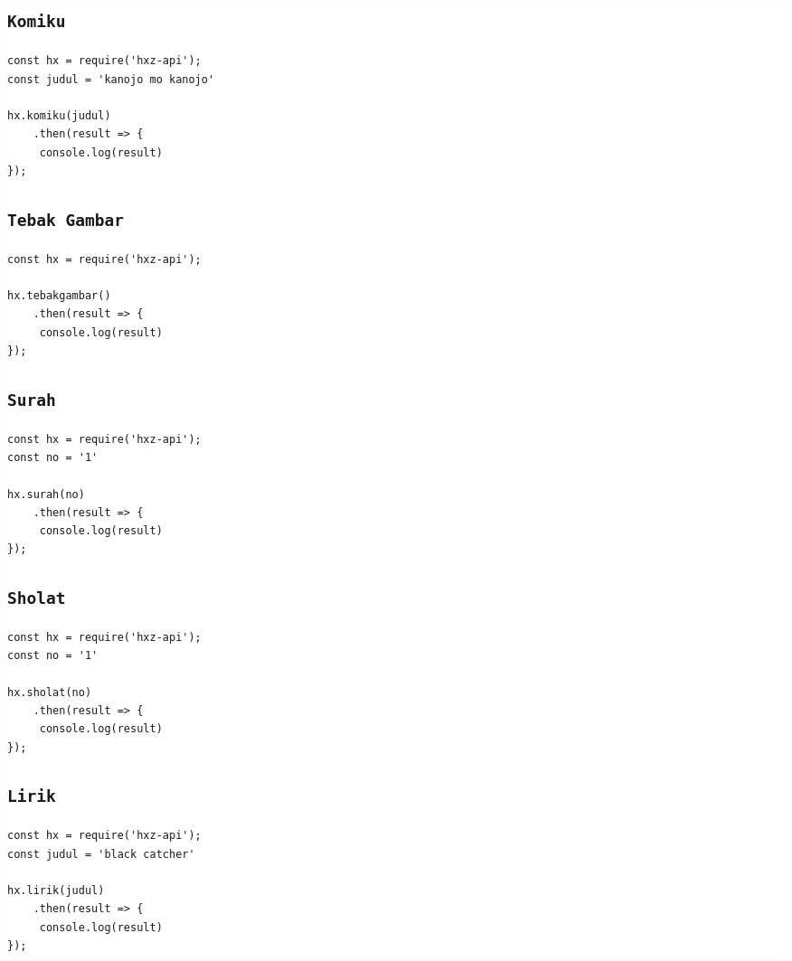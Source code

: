 ## ```Komiku```
``` 
const hx = require('hxz-api');
const judul = 'kanojo mo kanojo'

hx.komiku(judul)
    .then(result => {
     console.log(result)
});
```

## ```Tebak Gambar```
``` 
const hx = require('hxz-api');

hx.tebakgambar()
    .then(result => {
     console.log(result)
});
```

## ```Surah```
``` 
const hx = require('hxz-api');
const no = '1'

hx.surah(no)
    .then(result => {
     console.log(result)
});
```

## ```Sholat```
``` 
const hx = require('hxz-api');
const no = '1'

hx.sholat(no)
    .then(result => {
     console.log(result)
});
```

## ```Lirik```
``` 
const hx = require('hxz-api');
const judul = 'black catcher'

hx.lirik(judul)
    .then(result => {
     console.log(result)
});
```
